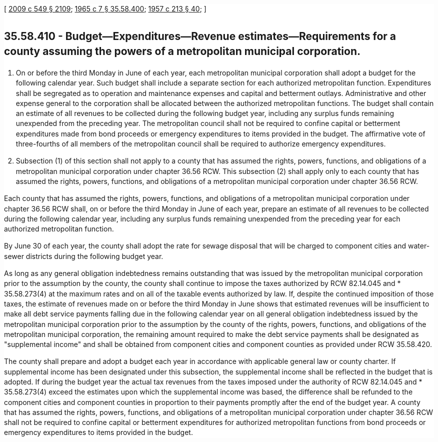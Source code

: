 \[ [2009 c 549 § 2109](http://lawfilesext.leg.wa.gov/biennium/2009-10/Pdf/Bills/Session%20Laws/Senate/5038.SL.pdf?cite=2009%20c%20549%20§%202109); [1965 c 7 § 35.58.400](http://leg.wa.gov/CodeReviser/documents/sessionlaw/1965c7.pdf?cite=1965%20c%207%20§%2035.58.400); [1957 c 213 § 40](http://leg.wa.gov/CodeReviser/documents/sessionlaw/1957c213.pdf?cite=1957%20c%20213%20§%2040); \]

## 35.58.410 - Budget—Expenditures—Revenue estimates—Requirements for a county assuming the powers of a metropolitan municipal corporation.
1. On or before the third Monday in June of each year, each metropolitan municipal corporation shall adopt a budget for the following calendar year. Such budget shall include a separate section for each authorized metropolitan function. Expenditures shall be segregated as to operation and maintenance expenses and capital and betterment outlays. Administrative and other expense general to the corporation shall be allocated between the authorized metropolitan functions. The budget shall contain an estimate of all revenues to be collected during the following budget year, including any surplus funds remaining unexpended from the preceding year. The metropolitan council shall not be required to confine capital or betterment expenditures made from bond proceeds or emergency expenditures to items provided in the budget. The affirmative vote of three-fourths of all members of the metropolitan council shall be required to authorize emergency expenditures.

2. Subsection (1) of this section shall not apply to a county that has assumed the rights, powers, functions, and obligations of a metropolitan municipal corporation under chapter 36.56 RCW. This subsection (2) shall apply only to each county that has assumed the rights, powers, functions, and obligations of a metropolitan municipal corporation under chapter 36.56 RCW.

Each county that has assumed the rights, powers, functions, and obligations of a metropolitan municipal corporation under chapter 36.56 RCW shall, on or before the third Monday in June of each year, prepare an estimate of all revenues to be collected during the following calendar year, including any surplus funds remaining unexpended from the preceding year for each authorized metropolitan function.

By June 30 of each year, the county shall adopt the rate for sewage disposal that will be charged to component cities and water-sewer districts during the following budget year.

As long as any general obligation indebtedness remains outstanding that was issued by the metropolitan municipal corporation prior to the assumption by the county, the county shall continue to impose the taxes authorized by RCW 82.14.045 and * 35.58.273(4) at the maximum rates and on all of the taxable events authorized by law. If, despite the continued imposition of those taxes, the estimate of revenues made on or before the third Monday in June shows that estimated revenues will be insufficient to make all debt service payments falling due in the following calendar year on all general obligation indebtedness issued by the metropolitan municipal corporation prior to the assumption by the county of the rights, powers, functions, and obligations of the metropolitan municipal corporation, the remaining amount required to make the debt service payments shall be designated as "supplemental income" and shall be obtained from component cities and component counties as provided under RCW 35.58.420.

The county shall prepare and adopt a budget each year in accordance with applicable general law or county charter. If supplemental income has been designated under this subsection, the supplemental income shall be reflected in the budget that is adopted. If during the budget year the actual tax revenues from the taxes imposed under the authority of RCW 82.14.045 and * 35.58.273(4) exceed the estimates upon which the supplemental income was based, the difference shall be refunded to the component cities and component counties in proportion to their payments promptly after the end of the budget year. A county that has assumed the rights, powers, functions, and obligations of a metropolitan municipal corporation under chapter 36.56 RCW shall not be required to confine capital or betterment expenditures for authorized metropolitan functions from bond proceeds or emergency expenditures to items provided in the budget.

